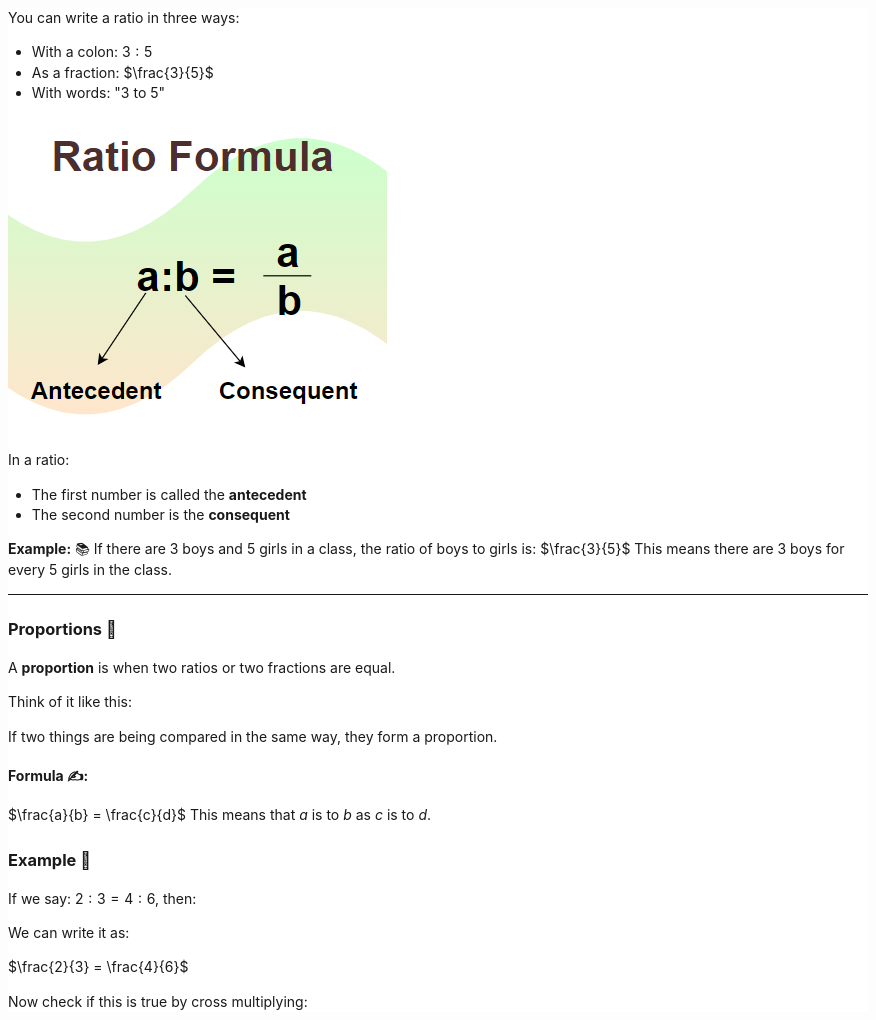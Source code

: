 You can write a ratio in three ways:
- With a colon: $3:5$
- As a fraction: $\frac{3}{5}$
- With words: "3 to 5"

![Ratio Formula](../images/Ratio_Formula.png)

In a ratio:
- The first number is called the **antecedent**
- The second number is the **consequent**

**Example:** 📚
If there are 3 boys and 5 girls in a class, the ratio of boys to girls is:
$\frac{3}{5}$
This means there are 3 boys for every 5 girls in the class.

---

### Proportions 📐

A **proportion** is when two ratios or two fractions are equal.

Think of it like this:

If two things are being compared in the same way, they form a proportion.

#### Formula ✍️:
$\frac{a}{b} = \frac{c}{d}$
This means that $a$ is to $b$ as $c$ is to $d$.

### Example 🧪

If we say: $2:3 = 4:6$, then:

We can write it as:

$\frac{2}{3} = \frac{4}{6}$

Now check if this is true by cross multiplying:
